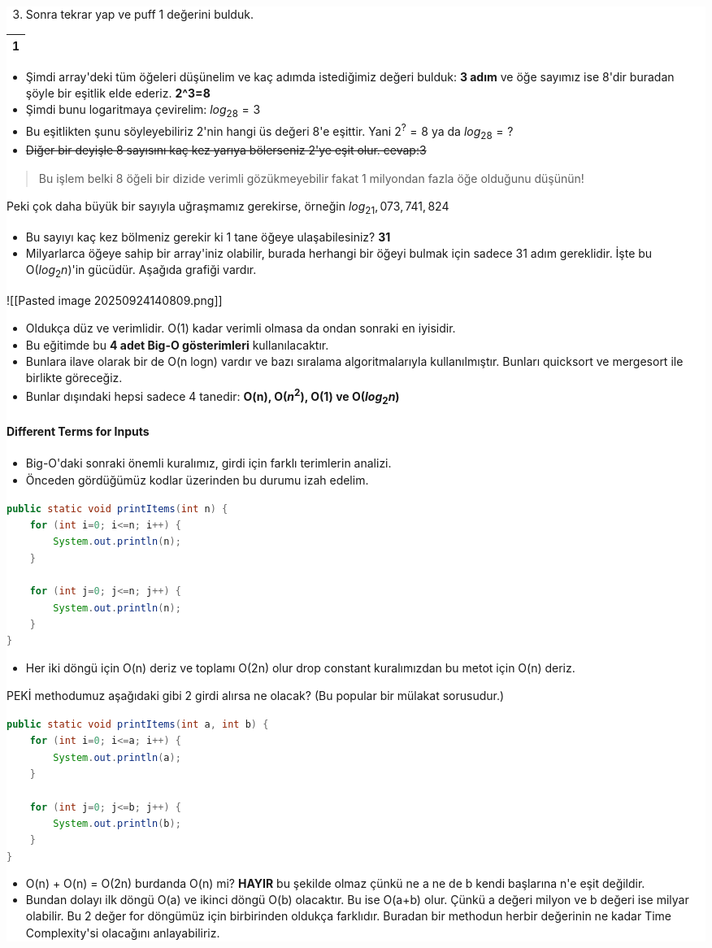 3. Sonra tekrar yap ve puff 1 değerini bulduk. 

| 1   |
| --- |

* Şimdi array'deki tüm öğeleri düşünelim ve kaç adımda istediğimiz değeri bulduk: **3 adım** ve öğe sayımız ise 8'dir buradan şöyle bir eşitlik elde ederiz. **2^3=8**
* Şimdi bunu logaritmaya çevirelim: $log_28=3$
* Bu eşitlikten şunu söyleyebiliriz 2'nin hangi üs değeri 8'e eşittir. Yani   $2^?=8$  ya da $log_28=?$
* ~~Diğer bir deyişle 8 sayısını kaç kez yarıya bölerseniz 2'ye eşit olur. cevap:3~~ 

> Bu işlem belki 8 öğeli bir dizide verimli gözükmeyebilir fakat 1 milyondan fazla öğe olduğunu düşünün!

Peki çok daha büyük bir sayıyla uğraşmamız gerekirse, örneğin $log_21,073,741,824$
* Bu sayıyı kaç kez bölmeniz gerekir ki 1 tane öğeye ulaşabilesiniz? **31**
* Milyarlarca öğeye sahip bir array'iniz olabilir, burada herhangi bir öğeyi bulmak için sadece 31 adım gereklidir. İşte bu O($log_2n$)'in gücüdür. Aşağıda grafiği vardır.

![[Pasted image 20250924140809.png]]

- Oldukça düz ve verimlidir. O(1) kadar verimli olmasa da ondan sonraki en iyisidir.
- Bu eğitimde bu **4 adet Big-O gösterimleri** kullanılacaktır.
- Bunlara ilave olarak bir de O(n logn) vardır ve bazı sıralama algoritmalarıyla kullanılmıştır. Bunları quicksort ve mergesort ile birlikte göreceğiz.
- Bunlar dışındaki hepsi sadece 4 tanedir: **O(n), O($n^2$), O(1) ve O($log_2n$)**



#### Different Terms for Inputs
- Big-O'daki sonraki önemli kuralımız, girdi için farklı terimlerin analizi.
- Önceden gördüğümüz kodlar üzerinden bu durumu izah edelim.
``` java
public static void printItems(int n) {  
	for (int i=0; i<=n; i++) {  
		System.out.println(n);  
	}  

	for (int j=0; j<=n; j++) {  
		System.out.println(n);  
	}  
}  
```
* Her iki döngü için O(n) deriz ve toplamı O(2n) olur drop constant kuralımızdan bu metot için O(n) deriz.

PEKİ methodumuz aşağıdaki gibi 2 girdi alırsa ne olacak? (Bu popular bir mülakat sorusudur.)

``` java
public static void printItems(int a, int b) {  
	for (int i=0; i<=a; i++) {  
		System.out.println(a);  
	}  

	for (int j=0; j<=b; j++) {  
		System.out.println(b);  
	}  
}  
```
- O(n) + O(n) = O(2n) burdanda O(n) mi? **HAYIR** bu şekilde olmaz çünkü ne a ne de b kendi başlarına n'e eşit değildir.
- Bundan dolayı ilk döngü O(a) ve ikinci döngü O(b) olacaktır. Bu ise O(a+b) olur. Çünkü a değeri milyon ve b değeri ise milyar olabilir. Bu 2 değer for döngümüz için birbirinden oldukça farklıdır. Buradan bir methodun herbir değerinin ne kadar Time Complexity'si olacağını anlayabiliriz.
